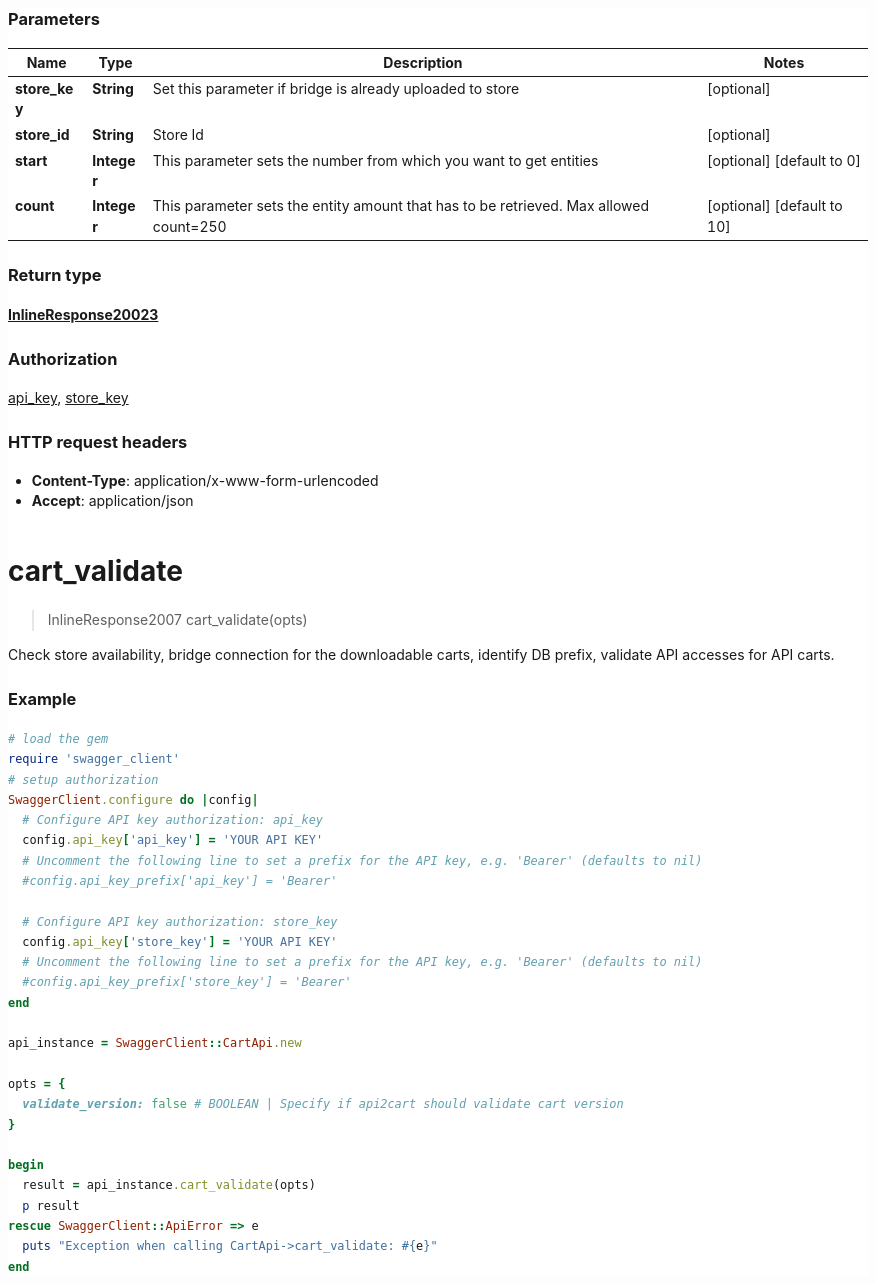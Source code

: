 ### Parameters

Name | Type | Description  | Notes
------------- | ------------- | ------------- | -------------
 **store_key** | **String**| Set this parameter if bridge is already uploaded to store | [optional] 
 **store_id** | **String**| Store Id | [optional] 
 **start** | **Integer**| This parameter sets the number from which you want to get entities | [optional] [default to 0]
 **count** | **Integer**| This parameter sets the entity amount that has to be retrieved. Max allowed count&#x3D;250 | [optional] [default to 10]

### Return type

[**InlineResponse20023**](InlineResponse20023.md)

### Authorization

[api_key](../README.md#api_key), [store_key](../README.md#store_key)

### HTTP request headers

 - **Content-Type**: application/x-www-form-urlencoded
 - **Accept**: application/json



# **cart_validate**
> InlineResponse2007 cart_validate(opts)



Check store availability, bridge connection for the downloadable carts, identify DB prefix, validate API accesses for API carts.

### Example
```ruby
# load the gem
require 'swagger_client'
# setup authorization
SwaggerClient.configure do |config|
  # Configure API key authorization: api_key
  config.api_key['api_key'] = 'YOUR API KEY'
  # Uncomment the following line to set a prefix for the API key, e.g. 'Bearer' (defaults to nil)
  #config.api_key_prefix['api_key'] = 'Bearer'

  # Configure API key authorization: store_key
  config.api_key['store_key'] = 'YOUR API KEY'
  # Uncomment the following line to set a prefix for the API key, e.g. 'Bearer' (defaults to nil)
  #config.api_key_prefix['store_key'] = 'Bearer'
end

api_instance = SwaggerClient::CartApi.new

opts = { 
  validate_version: false # BOOLEAN | Specify if api2cart should validate cart version
}

begin
  result = api_instance.cart_validate(opts)
  p result
rescue SwaggerClient::ApiError => e
  puts "Exception when calling CartApi->cart_validate: #{e}"
end
```
